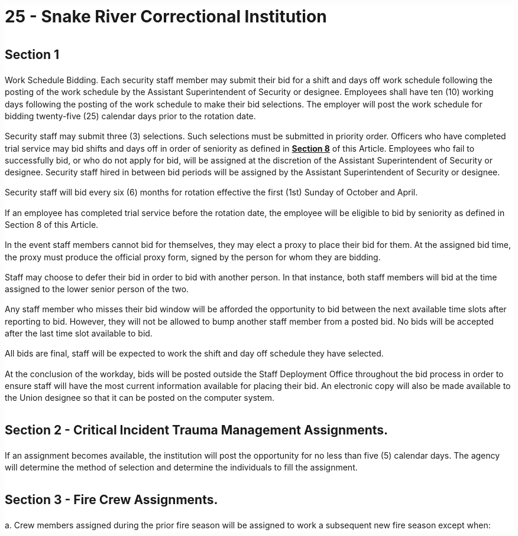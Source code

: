 # 25 - Snake River Correctional Institution

## Section 1

Work Schedule Bidding. Each security staff member may submit their bid for a shift and days off work schedule following the posting of the work schedule by the Assistant Superintendent of Security or designee. Employees shall have ten \(10\) working days following the posting of the work schedule to make their bid selections. The employer will post the work schedule for bidding twenty-five \(25\) calendar days prior to the rotation date.

Security staff may submit three \(3\) selections. Such selections must be submitted in priority order. Officers who have completed trial service may bid shifts and days off in order of seniority as defined in [**Section 8**]() of this Article. Employees who fail to successfully bid, or who do not apply for bid, will be assigned at the discretion of the Assistant Superintendent of Security or designee. Security staff hired in between bid periods will be assigned by the Assistant Superintendent of Security or designee.

Security staff will bid every six \(6\) months for rotation effective the first \(1st\) Sunday of October and April.

If an employee has completed trial service before the rotation date, the employee will be eligible to bid by seniority as defined in Section 8 of this Article.

In the event staff members cannot bid for themselves, they may elect a proxy to place their bid for them. At the assigned bid time, the proxy must produce the official proxy form, signed by the person for whom they are bidding.

Staff may choose to defer their bid in order to bid with another person. In that instance, both staff members will bid at the time assigned to the lower senior person of the two.

Any staff member who misses their bid window will be afforded the opportunity to bid between the next available time slots after reporting to bid. However, they will not be allowed to bump another staff member from a posted bid. No bids will be accepted after the last time slot available to bid.

All bids are final, staff will be expected to work the shift and day off schedule they have selected.

At the conclusion of the workday, bids will be posted outside the Staff Deployment Office throughout the bid process in order to ensure staff will have the most current information available for placing their bid. An electronic copy will also be made available to the Union designee so that it can be posted on the computer system.

## Section 2 - Critical Incident Trauma Management Assignments.

If an assignment becomes available, the institution will post the opportunity for no less than five \(5\) calendar days. The agency will determine the method of selection and determine the individuals to fill the assignment.

## Section 3 - Fire Crew Assignments.

a. Crew members assigned during the prior fire season will be assigned to work a subsequent new fire season except when:
